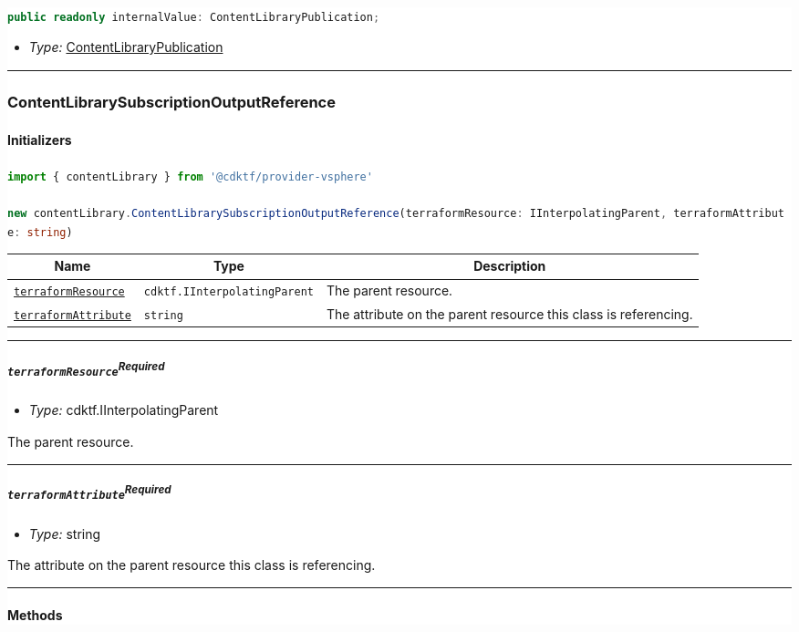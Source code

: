 ```typescript
public readonly internalValue: ContentLibraryPublication;
```

- *Type:* <a href="#@cdktf/provider-vsphere.contentLibrary.ContentLibraryPublication">ContentLibraryPublication</a>

---


### ContentLibrarySubscriptionOutputReference <a name="ContentLibrarySubscriptionOutputReference" id="@cdktf/provider-vsphere.contentLibrary.ContentLibrarySubscriptionOutputReference"></a>

#### Initializers <a name="Initializers" id="@cdktf/provider-vsphere.contentLibrary.ContentLibrarySubscriptionOutputReference.Initializer"></a>

```typescript
import { contentLibrary } from '@cdktf/provider-vsphere'

new contentLibrary.ContentLibrarySubscriptionOutputReference(terraformResource: IInterpolatingParent, terraformAttribute: string)
```

| **Name** | **Type** | **Description** |
| --- | --- | --- |
| <code><a href="#@cdktf/provider-vsphere.contentLibrary.ContentLibrarySubscriptionOutputReference.Initializer.parameter.terraformResource">terraformResource</a></code> | <code>cdktf.IInterpolatingParent</code> | The parent resource. |
| <code><a href="#@cdktf/provider-vsphere.contentLibrary.ContentLibrarySubscriptionOutputReference.Initializer.parameter.terraformAttribute">terraformAttribute</a></code> | <code>string</code> | The attribute on the parent resource this class is referencing. |

---

##### `terraformResource`<sup>Required</sup> <a name="terraformResource" id="@cdktf/provider-vsphere.contentLibrary.ContentLibrarySubscriptionOutputReference.Initializer.parameter.terraformResource"></a>

- *Type:* cdktf.IInterpolatingParent

The parent resource.

---

##### `terraformAttribute`<sup>Required</sup> <a name="terraformAttribute" id="@cdktf/provider-vsphere.contentLibrary.ContentLibrarySubscriptionOutputReference.Initializer.parameter.terraformAttribute"></a>

- *Type:* string

The attribute on the parent resource this class is referencing.

---

#### Methods <a name="Methods" id="Methods"></a>
